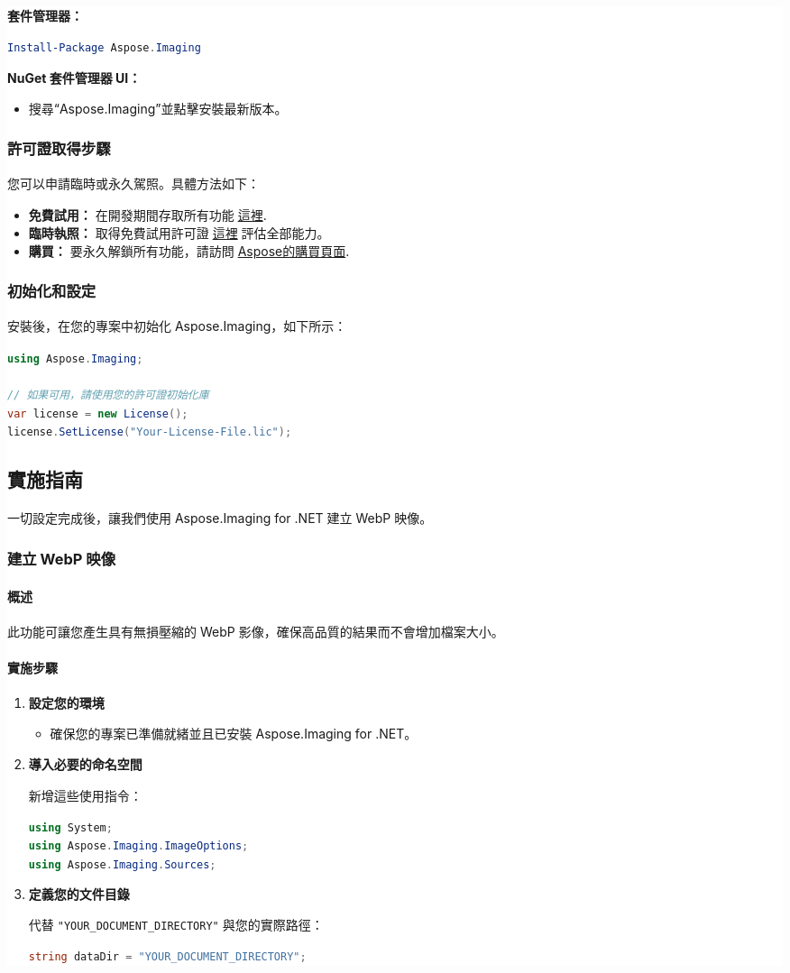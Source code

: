 **套件管理器：**

```powershell
Install-Package Aspose.Imaging
```

**NuGet 套件管理器 UI：**
- 搜尋“Aspose.Imaging”並點擊安裝最新版本。

### 許可證取得步驟

您可以申請臨時或永久駕照。具體方法如下：

- **免費試用：** 在開發期間存取所有功能 [這裡](https://releases。aspose.com/imaging/net/).
- **臨時執照：** 取得免費試用許可證 [這裡](https://purchase.aspose.com/temporary-license/) 評估全部能力。
- **購買：** 要永久解鎖所有功能，請訪問 [Aspose的購買頁面](https://purchase。aspose.com/buy).

### 初始化和設定

安裝後，在您的專案中初始化 Aspose.Imaging，如下所示：

```csharp
using Aspose.Imaging;

// 如果可用，請使用您的許可證初始化庫
var license = new License();
license.SetLicense("Your-License-File.lic");
```

## 實施指南

一切設定完成後，讓我們使用 Aspose.Imaging for .NET 建立 WebP 映像。

### 建立 WebP 映像

#### 概述

此功能可讓您產生具有無損壓縮的 WebP 影像，確保高品質的結果而不會增加檔案大小。

#### 實施步驟

1. **設定您的環境**
   - 確保您的專案已準備就緒並且已安裝 Aspose.Imaging for .NET。

2. **導入必要的命名空間**
   
   新增這些使用指令：
   ```csharp
   using System;
   using Aspose.Imaging.ImageOptions;
   using Aspose.Imaging.Sources;
   ```

3. **定義您的文件目錄**
   
   代替 `"YOUR_DOCUMENT_DIRECTORY"` 與您的實際路徑：
   ```csharp
   string dataDir = "YOUR_DOCUMENT_DIRECTORY";
   ```
